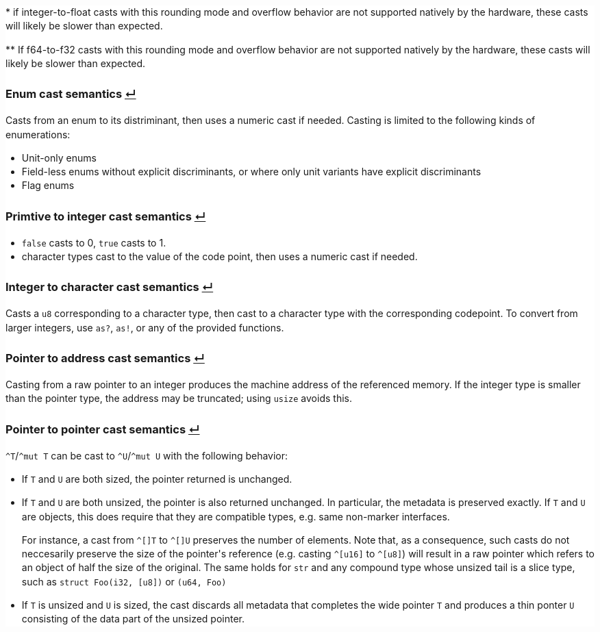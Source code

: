 \* if integer-to-float casts with this rounding mode and overflow behavior are not supported natively by the hardware, these casts will likely be slower than expected.

\** If f64-to-f32 casts with this rounding mode and overflow behavior are not supported natively by the hardware, these casts will likely be slower than expected.

### Enum cast semantics [↵](#981-builtin-casts-)

Casts from an enum to its distriminant, then uses a numeric cast if needed. Casting is limited to the following kinds of enumerations:
- Unit-only enums
- Field-less enums without explicit discriminants, or where only unit variants have explicit discriminants
- Flag enums

### Primtive to integer cast semantics [↵](#981-builtin-casts-)

- `false` casts to 0, `true` casts to 1.
- character types cast to the value of the code point, then uses a numeric cast if needed.

### Integer to character cast semantics [↵](#981-builtin-casts-)

Casts a `u8` corresponding to a character type, then cast to a character type with the corresponding codepoint.
To convert from larger integers, use `as?`, `as!`, or any of the provided functions.

### Pointer to address cast semantics [↵](#981-builtin-casts-)

Casting from a raw pointer to an integer produces the machine address of the referenced memory.
If the integer type is smaller than the pointer type, the address may be truncated; using `usize` avoids this.

### Pointer to pointer cast semantics [↵](#981-builtin-casts-)

`^T`/`^mut T` can be cast to `^U`/`^mut U` with the following behavior:
- If `T` and `U` are both sized, the pointer returned is unchanged.
- If `T` and `U` are both unsized, the pointer is also returned unchanged. In particular, the metadata is preserved exactly.
  If `T` and `U` are objects, this does require that they are compatible types, e.g. same non-marker interfaces.

  For instance, a cast from `^[]T` to `^[]U` preserves the number of elements.
  Note that, as a consequence, such casts do not neccesarily preserve the size of the pointer's reference (e.g. casting `^[u16]` to `^[u8]`) will result in a raw pointer which refers to an object of half the size of the original.
  The same holds for `str` and any compound type whose unsized tail is a slice type, such as `struct Foo(i32, [u8])` or `(u64, Foo)`
- If `T` is unsized and `U` is sized, the cast discards all metadata that completes the wide pointer `T` and produces a thin ponter `U` consisting of the data part of the unsized pointer.


[Array to pointer cast]:                  #array-and-slice-to-pointer-casts-
[Array to slice pointer cast]:            #array-and-slice-to-pointer-casts-
[Array to pointer cast]:                  #array-and-slice-to-pointer-casts-
[Enum cast]:                              #enum-cast-semantics-
[Function item to pointer cast]:          #function-cast-semantics-
[Function item to address cast]:          #function-cast-semantics-
[Function pointer to pointer cast]:       #function-cast-semantics-
[Pointer to function pointer cast]:       #function-cast-semantics-
[Function pointer to address cast]:       #function-cast-semantics-
[Closure to function pointer cast]:       #function-cast-semantics-
[Function item to function pointer cast]: #function-item-casts-semantics-
[Integer to character cast]:              #integer-to-character-cast-semantics-
[Numeric cast]:                           #numeric-cast-semantics-
[Reference to pointer cast]:              #reference-to-pointer-casts-
[Type to opaque cast]:                    #type-to-opaque-cast-semantics-
[Opaque to type cast]:                    #opaque-to-type-cast-semantics-
[Primitive to integer cast]:              #primtive-to-integer-cast-semantics-
[Pointer to pointer cast]:                #pointer-to-pointer-semantics-
[Pointer to address cast]:                #pointer-to-address-cast-semantics-
[rounding mode]:                          ../attributes.md#rounding-
